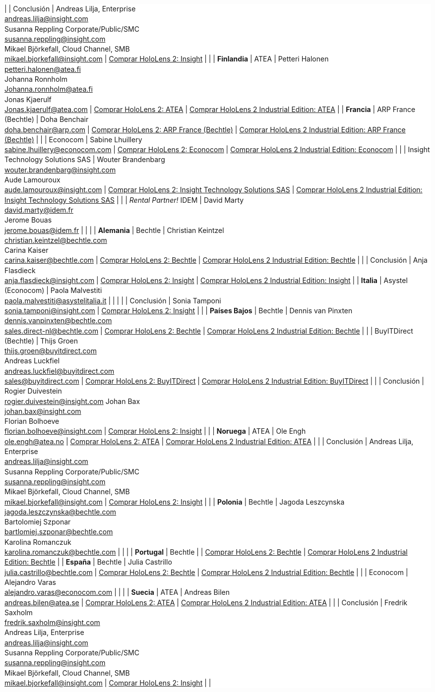| | Conclusión | Andreas Lilja, Enterprise<br><andreas.lilja@insight.com><br>Susanna Reppling Corporate/Public/SMC<br><susanna.reppling@insight.com><br>Mikael Björkefall, Cloud Channel, SMB<br><mikael.bjorkefall@insight.com> | [Comprar HoloLens 2: Insight](https://se.insight.com/shop/microsoft/devices-and-hardware/hololens#) |   | 
| **Finlandia** | ATEA | Petteri Halonen<br><petteri.halonen@atea.fi><br>Johanna Ronnholm<br><Johanna.ronnholm@atea.fi><br>Jonas Kjaerulf<br><Jonas.kjaerulf@atea.com> | [Comprar HoloLens 2: ATEA](https://www.atea.fi/eshop/products/?filters=S_hololens) | [Comprar HoloLens 2 Industrial Edition: ATEA](https://www.atea.fi/eshop/product/microsoft-hololens-2-industrial-version/?prodid=3361862) | 
| **Francia** | ARP France (Bechtle) | Doha Benchair<br><doha.benchair@arp.com> | [Comprar HoloLens 2: ARP France (Bechtle)](https://www.arp.fr/promo/microsoft-hololens-2/) | [Comprar HoloLens 2 Industrial Edition: ARP France (Bechtle)](https://www.arp.fr/lunettes-microsoft-hololens-2-ind-ed-ssu-00003-5496988) | 
| | Econocom | Sabine Lhuillery<br><sabine.lhuillery@econocom.com> | [Comprar HoloLens 2: Econocom](https://microsoft-hololens.econocom.com/fr) | [Comprar HoloLens 2 Industrial Edition: Econocom](https://microsoft-hololens.econocom.com/en/hololens-2) | 
| | Insight Technology Solutions SAS | Wouter Brandenbarg<br><wouter.brandenbarg@insight.com><br>Aude Lamouroux<br><aude.lamouroux@insight.com> | [Comprar HoloLens 2: Insight Technology Solutions SAS](https://fr.insight.com/shop/microsoft/devices-and-hardware/hololens) | [Comprar HoloLens 2 Industrial Edition: Insight Technology Solutions SAS](https://fr.insight.com/en-gb/productinfo/games-accessories/0011395310-00000001?&ulang=fr) | 
| | *Rental Partner!* IDEM | David Marty<br><david.marty@idem.fr><br>Jerome Bouas<br><jerome.bouas@idem.fr> |  |  | 
| **Alemania** | Bechtle | Christian Keintzel<br><christian.keintzel@bechtle.com><br>Carina Kaiser<br><carina.kaiser@bechtle.com> | [Comprar HoloLens 2: Bechtle](https://www.bechtle.com/marken/microsoft-surface/microsoft-hololens-2) | [Comprar HoloLens 2 Industrial Edition: Bechtle](https://www.bechtle.com/marken/microsoft-surface/surface-hololens-2-industrial-version) | 
| | Conclusión | Anja Flasdieck<br><anja.flasdieck@insight.com> | [Comprar HoloLens 2: Insight](https://www.insight.de/shop/microsoft/hololens) | [Comprar HoloLens 2 Industrial Edition: Insight](https://www.insight.de/de/produktinfo/id/0011395310-00000001?alert=categoryresults) | 
| **Italia** | Asystel (Econocom) | Paola Malvestiti<br><paola.malvestiti@asystelitalia.it> |  |  | 
| | Conclusión | Sonia Tamponi<br><sonia.tamponi@insight.com> | [Comprar HoloLens 2: Insight](https://it.insight.com/shop/microsoft/devices-and-hardware/hololens) |  | 
| **Países Bajos** | Bechtle | Dennis van Pinxten<br><dennis.vanpinxten@bechtle.com><br><sales.direct-nl@bechtle.com> | [Comprar HoloLens 2: Bechtle](https://www.bechtle.com/nl-en/shop/microsoft-hololens-2-smart-glasses--4342628--p) | [Comprar HoloLens 2 Industrial Edition: Bechtle](https://www.bechtle.com/nl-en/shop/microsoft-hololens-2-ind-ed-smartglasses--4525629--p) | 
| | BuyITDirect (Bechtle) | Thijs Groen<br><thijs.groen@buyitdirect.com><br>Andreas Luckfiel<br><andreas.luckfiel@buyitdirect.com><br><sales@buyitdirect.com> | [Comprar HoloLens 2: BuyITDirect](https://shop.buyitdirect.com/microsoft/hololens-2) | [Comprar HoloLens 2 Industrial Edition: BuyITDirect](https://shop.buyitdirect.com/hololens-2-industrial-edition/ssu-00003/3871816) | 
| | Conclusión | Rogier Duivestein<br><rogier.duivestein@insight.com> Johan Bax<br><johan.bax@insight.com><br>Florian Bolhoeve<br><florian.bolhoeve@insight.com> | [Comprar HoloLens 2: Insight](https://nl.insight.com/shop/partner/microsoft/hardware/hololens) |  | 
| **Noruega** | ATEA | Ole Engh<br><ole.engh@atea.no> | [Comprar HoloLens 2: ATEA](https://www.atea.no/eshop/products/?filters=S_hololens) | [Comprar HoloLens 2 Industrial Edition: ATEA](https://www.atea.no/eshop/product/microsoft-hololens-2/?prodid=4872099) | 
| | Conclusión | Andreas Lilja, Enterprise<br><andreas.lilja@insight.com><br>Susanna Reppling Corporate/Public/SMC<br><susanna.reppling@insight.com><br>Mikael Björkefall, Cloud Channel, SMB<br><mikael.bjorkefall@insight.com> | [Comprar HoloLens 2: Insight](https://se.insight.com/shop/microsoft/devices-and-hardware/hololens#) |  | 
| **Polonia** | Bechtle | Jagoda Leszcynska<br><jagoda.leszczynska@bechtle.com><br>Bartolomiej Szponar<br><bartlomiej.szponar@bechtle.com><br>Karolina Romanczuk<br><karolina.romanczuk@bechtle.com> |  |  | 
| **Portugal** | Bechtle |  | [Comprar HoloLens 2: Bechtle](https://www.bechtle.com/pt/finder?query=Hololens) | [Comprar HoloLens 2 Industrial Edition: Bechtle](https://www.bechtle.com/pt/shop/oculos-dados-microsoft-hololens-2-ind-ed--4525629--p) | 
| **España** | Bechtle | Julia Castrillo<br><julia.castrillo@bechtle.com> | [Comprar HoloLens 2: Bechtle](https://www.bechtle.com/es/promociones/microsoft-hololens-2) | [Comprar HoloLens 2 Industrial Edition: Bechtle](https://www.bechtle.com/es/shop/microsoft-hololens-2-ind-ed-gafas-datos--4525629--p) | 
| | Econocom | Alejandro Varas<br><alejandro.varas@econocom.com> |  | | 
| **Suecia** | ATEA | Andreas Bilen<br><andreas.bilen@atea.se> | [Comprar HoloLens 2: ATEA](https://www.atea.se/eshop/products/?filters=S_hololens) | [Comprar HoloLens 2 Industrial Edition: ATEA](https://www.atea.se/eshop/product/microsoft-hololens-2-industrial-edition-smarta-glasogon/?prodid=2147896) | 
| | Conclusión | Fredrik Saxholm<br><fredrik.saxholm@insight.com><br>Andreas Lilja, Enterprise<br><andreas.lilja@insight.com><br>Susanna Reppling Corporate/Public/SMC<br><susanna.reppling@insight.com><br>Mikael Björkefall, Cloud Channel, SMB<br><mikael.bjorkefall@insight.com> | [Comprar HoloLens 2: Insight](https://se.insight.com/shop/microsoft/devices-and-hardware/hololens#) |  | 